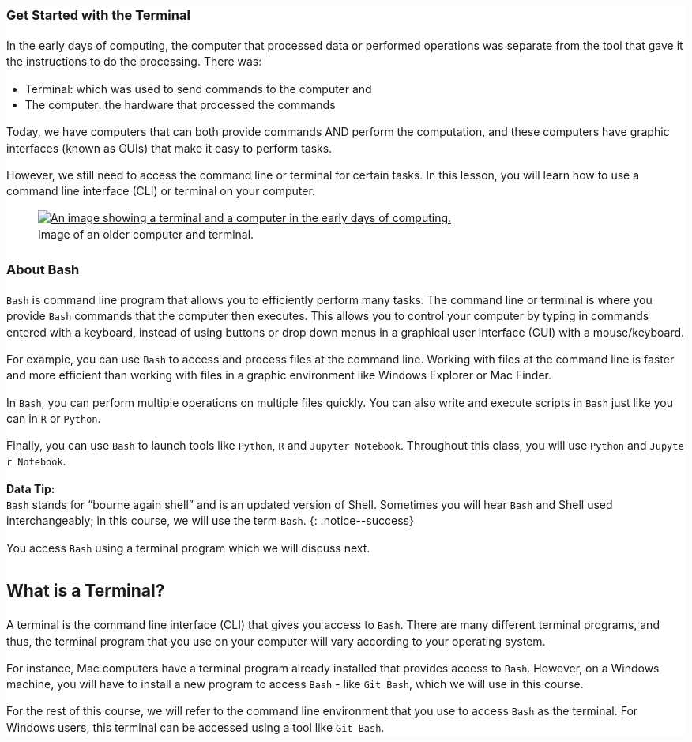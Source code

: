 ### Get Started with the Terminal 

In the early days of computing, the computer that processed data or performed operations was separate from the tool that gave it the instructions to do the processing. There was: 

* Terminal: which was used to send commands to the computer and
* The computer: the hardware that processed the commands

Today, we have computers that can both provide commands AND perform the computation, and these computers have graphic interfaces (known as GUIs) that make it easy to perform tasks. 

However, we still need to access the command line or terminal for certain tasks. In this lesson, you will learn how to use a command line interface (CLI) or terminal on your computer. 

<figure>
 <a href="{{ site.url }}/images/courses/earth-analytics-python/python-interface/early-terminal.png">
 <img src="{{ site.url }}/images/courses/earth-analytics-python/python-interface/early-terminal.png" alt = "An image showing a terminal and a computer in the early days of computing."></a>
 <figcaption> Image of an older computer and terminal.</figcaption>
</figure>

### About Bash

`Bash` is command line program that allows you to efficiently perform many tasks. The command line or terminal is where you provide `Bash` commands that the computer then executes. This allows you to control your computer by typing in commands entered with a keyboard, instead of using buttons or drop down menus in a graphical user interface (GUI) with a mouse/keyboard. 

For example, you can use `Bash` to access and process files at the command line. Working with files at the command line is faster and more efficient than working with files in a graphic environment like Windows Explorer or Mac Finder. 

In `Bash`, you can perform multiple operations on multiple files quickly. You can also write and execute scripts in `Bash` just like you can in `R` or `Python`. 

Finally, you can use `Bash` to launch tools like `Python`, `R` and `Jupyter Notebook`. Throughout this class, you will use `Python` and `Jupyter Notebook`. 

<i class="fa fa-star"></i> **Data Tip:**  
`Bash` stands for “bourne again shell” and is an updated version of Shell. Sometimes you will hear `Bash` and Shell used interchangeably; in this course, we will use the term `Bash`.
{: .notice--success}

You access `Bash` using a terminal program which we will discuss next. 


## What is a Terminal?

A terminal is the command line interface (CLI) that gives you access to `Bash`. There are many different terminal programs, and thus, the terminal program that you use on your computer will vary according to your operating system. 

For instance, Mac computers have a terminal program already installed that provides access to `Bash`. However, on a Windows machine, you will have to install a new program to access `Bash` - like `Git Bash`, which we will use in this course. 

For the rest of this course, we will refer to the command line environment that you use to access `Bash` as the terminal. For Windows users, this terminal can be accessed using a tool like `Git Bash`.
